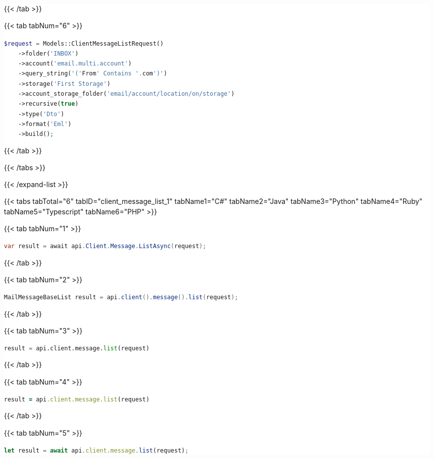 {{< /tab >}}

{{< tab tabNum="6" >}}

```php
$request = Models::ClientMessageListRequest()
    ->folder('INBOX')
    ->account('email.multi.account')
    ->query_string('('From' Contains '.com')')
    ->storage('First Storage')
    ->account_storage_folder('email/account/location/on/storage')
    ->recursive(true)
    ->type('Dto')
    ->format('Eml')
    ->build();
```

{{< /tab >}}

{{< /tabs >}}

{{< /expand-list >}}

{{< tabs tabTotal="6" tabID="client_message_list_1" tabName1="C#" tabName2="Java" tabName3="Python" tabName4="Ruby" tabName5="Typescript" tabName6="PHP" >}}

{{< tab tabNum="1" >}}

```csharp
var result = await api.Client.Message.ListAsync(request);
```

{{< /tab >}}

{{< tab tabNum="2" >}}

```java
MailMessageBaseList result = api.client().message().list(request);
```

{{< /tab >}}

{{< tab tabNum="3" >}}

```python
result = api.client.message.list(request)
```

{{< /tab >}}

{{< tab tabNum="4" >}}

```ruby
result = api.client.message.list(request)
```

{{< /tab >}}

{{< tab tabNum="5" >}}

```typescript
let result = await api.client.message.list(request);
```
